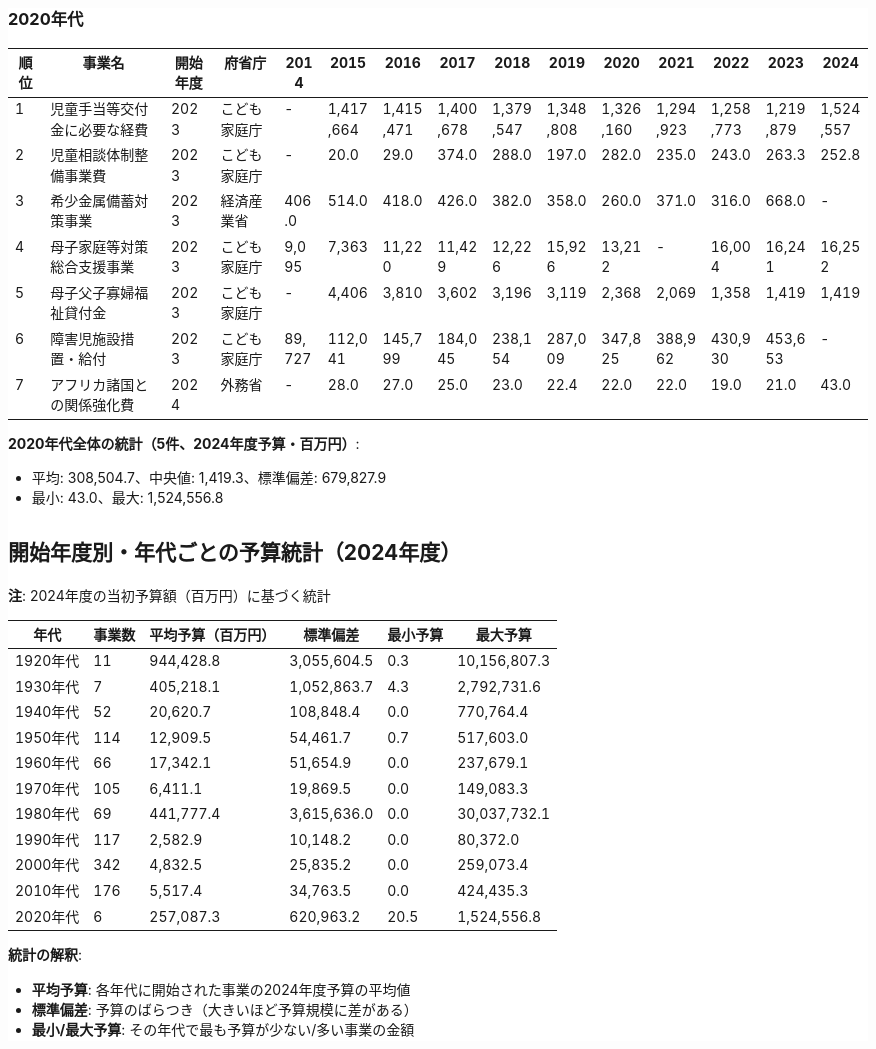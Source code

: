 ### 2020年代

| 順位 | 事業名 | 開始年度 | 府省庁 | 2014 | 2015 | 2016 | 2017 | 2018 | 2019 | 2020 | 2021 | 2022 | 2023 | 2024 |
|------|--------|----------|--------|------|------|------|------|------|------|------|------|------|------|------|
| 1 | 児童手当等交付金に必要な経費 | 2023 | こども家庭庁 | - | 1,417,664 | 1,415,471 | 1,400,678 | 1,379,547 | 1,348,808 | 1,326,160 | 1,294,923 | 1,258,773 | 1,219,879 | 1,524,557 |
| 2 | 児童相談体制整備事業費 | 2023 | こども家庭庁 | - | 20.0 | 29.0 | 374.0 | 288.0 | 197.0 | 282.0 | 235.0 | 243.0 | 263.3 | 252.8 |
| 3 | 希少金属備蓄対策事業 | 2023 | 経済産業省 | 406.0 | 514.0 | 418.0 | 426.0 | 382.0 | 358.0 | 260.0 | 371.0 | 316.0 | 668.0 | - |
| 4 | 母子家庭等対策総合支援事業 | 2023 | こども家庭庁 | 9,095 | 7,363 | 11,220 | 11,429 | 12,226 | 15,926 | 13,212 | - | 16,004 | 16,241 | 16,252 |
| 5 | 母子父子寡婦福祉貸付金 | 2023 | こども家庭庁 | - | 4,406 | 3,810 | 3,602 | 3,196 | 3,119 | 2,368 | 2,069 | 1,358 | 1,419 | 1,419 |
| 6 | 障害児施設措置・給付 | 2023 | こども家庭庁 | 89,727 | 112,041 | 145,799 | 184,045 | 238,154 | 287,009 | 347,825 | 388,962 | 430,930 | 453,653 | - |
| 7 | アフリカ諸国との関係強化費 | 2024 | 外務省 | - | 28.0 | 27.0 | 25.0 | 23.0 | 22.4 | 22.0 | 22.0 | 19.0 | 21.0 | 43.0 |

**2020年代全体の統計（5件、2024年度予算・百万円）**:
- 平均: 308,504.7、中央値: 1,419.3、標準偏差: 679,827.9
- 最小: 43.0、最大: 1,524,556.8


## 開始年度別・年代ごとの予算統計（2024年度）

**注**: 2024年度の当初予算額（百万円）に基づく統計

| 年代 | 事業数 | 平均予算（百万円） | 標準偏差 | 最小予算 | 最大予算 |
|------|--------|-------------------|----------|----------|----------|
| 1920年代 | 11 | 944,428.8 | 3,055,604.5 | 0.3 | 10,156,807.3 |
| 1930年代 | 7 | 405,218.1 | 1,052,863.7 | 4.3 | 2,792,731.6 |
| 1940年代 | 52 | 20,620.7 | 108,848.4 | 0.0 | 770,764.4 |
| 1950年代 | 114 | 12,909.5 | 54,461.7 | 0.7 | 517,603.0 |
| 1960年代 | 66 | 17,342.1 | 51,654.9 | 0.0 | 237,679.1 |
| 1970年代 | 105 | 6,411.1 | 19,869.5 | 0.0 | 149,083.3 |
| 1980年代 | 69 | 441,777.4 | 3,615,636.0 | 0.0 | 30,037,732.1 |
| 1990年代 | 117 | 2,582.9 | 10,148.2 | 0.0 | 80,372.0 |
| 2000年代 | 342 | 4,832.5 | 25,835.2 | 0.0 | 259,073.4 |
| 2010年代 | 176 | 5,517.4 | 34,763.5 | 0.0 | 424,435.3 |
| 2020年代 | 6 | 257,087.3 | 620,963.2 | 20.5 | 1,524,556.8 |

**統計の解釈**:
- **平均予算**: 各年代に開始された事業の2024年度予算の平均値
- **標準偏差**: 予算のばらつき（大きいほど予算規模に差がある）
- **最小/最大予算**: その年代で最も予算が少ない/多い事業の金額
